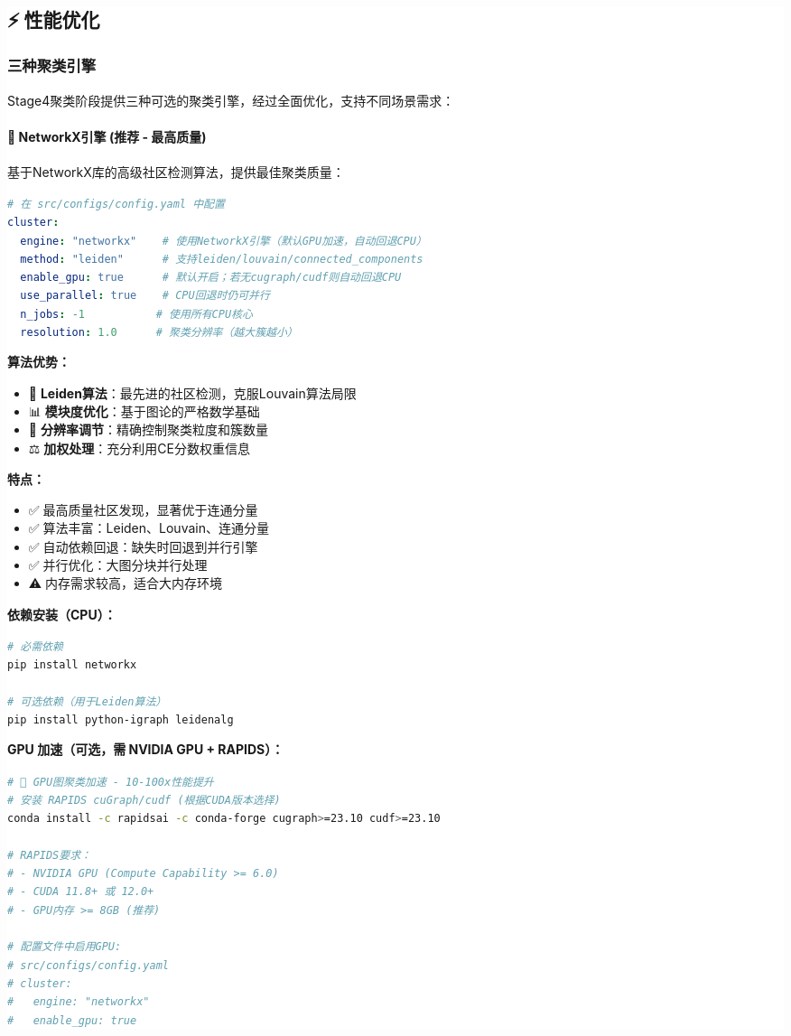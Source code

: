## ⚡ 性能优化

### 三种聚类引擎

Stage4聚类阶段提供三种可选的聚类引擎，经过全面优化，支持不同场景需求：

#### 🥇 NetworkX引擎 (推荐 - 最高质量)

基于NetworkX库的高级社区检测算法，提供最佳聚类质量：

```yaml
# 在 src/configs/config.yaml 中配置
cluster:
  engine: "networkx"    # 使用NetworkX引擎（默认GPU加速，自动回退CPU）
  method: "leiden"      # 支持leiden/louvain/connected_components
  enable_gpu: true      # 默认开启；若无cugraph/cudf则自动回退CPU
  use_parallel: true    # CPU回退时仍可并行
  n_jobs: -1           # 使用所有CPU核心
  resolution: 1.0      # 聚类分辨率（越大簇越小）
```

**算法优势：**
- 🎯 **Leiden算法**：最先进的社区检测，克服Louvain算法局限
- 📊 **模块度优化**：基于图论的严格数学基础
- 🔧 **分辨率调节**：精确控制聚类粒度和簇数量
- ⚖️ **加权处理**：充分利用CE分数权重信息

**特点：**
- ✅ 最高质量社区发现，显著优于连通分量
- ✅ 算法丰富：Leiden、Louvain、连通分量
- ✅ 自动依赖回退：缺失时回退到并行引擎
- ✅ 并行优化：大图分块并行处理
- ⚠️ 内存需求较高，适合大内存环境

**依赖安装（CPU）：**
```bash
# 必需依赖
pip install networkx

# 可选依赖（用于Leiden算法）
pip install python-igraph leidenalg
```

**GPU 加速（可选，需 NVIDIA GPU + RAPIDS）：**
```bash
# 🚀 GPU图聚类加速 - 10-100x性能提升
# 安装 RAPIDS cuGraph/cudf (根据CUDA版本选择)
conda install -c rapidsai -c conda-forge cugraph>=23.10 cudf>=23.10

# RAPIDS要求：
# - NVIDIA GPU (Compute Capability >= 6.0) 
# - CUDA 11.8+ 或 12.0+
# - GPU内存 >= 8GB (推荐)

# 配置文件中启用GPU:
# src/configs/config.yaml
# cluster:
#   engine: "networkx"
#   enable_gpu: true
```
